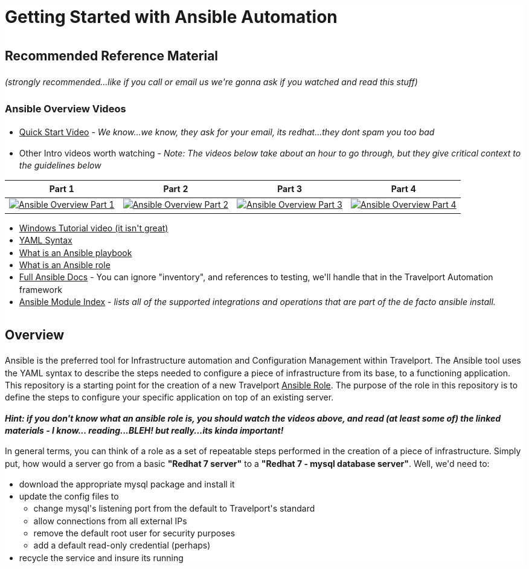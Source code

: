 # Getting Started with Ansible Automation

## Recommended Reference Material
*(strongly recommended...like if you call or email us we're gonna ask if you watched and read this stuff)*

### Ansible Overview Videos

- [Quick Start Video](https://www.ansible.com/resources/videos/quick-start-video) - *We know...we know, they ask for your email, its redhat...they dont spam you too bad*

- Other Intro videos worth watching - *Note: The videos below take about an hour to go through, but they give critical context to the guidelines below*

Part 1 | Part 2 | Part 3 | Part 4
---|---|---|---
[![Ansible Overview Part 1](http://img.youtube.com/vi/icR-df2Olm8/1.jpg)](https://www.youtube.com/watch?v=icR-df2Olm8) | [![Ansible Overview Part 2](http://img.youtube.com/vi/pRZA9ymZXn0/1.jpg)](https://www.youtube.com/watch?v=pRZA9ymZXn0) | [![Ansible Overview Part 3](http://img.youtube.com/vi/jBiueVhDg1Q/1.jpg)](https://www.youtube.com/watch?v=jBiueVhDg1Q) | [![Ansible Overview Part 4](http://img.youtube.com/vi/aeGDc7rCK_0/1.jpg)](https://www.youtube.com/watch?v=aeGDc7rCK_0)
- [Windows Tutorial video (it isn't great)](https://www.youtube.com/watch?v=1mwwBy4XAzo)
- [YAML Syntax](http://docs.ansible.com/ansible/latest/YAMLSyntax.html)
- [What is an Ansible  playbook](http://docs.ansible.com/ansible/latest/playbooks.html)
- [What is an Ansible  role](http://docs.ansible.com/ansible/latest/playbooks_reuse_roles.html)
- [Full Ansible Docs](https://docs.ansible.com) - You can ignore "inventory", and references to testing, we'll handle that in the Travelport Automation framework
- [Ansible Module Index](http://docs.ansible.com/ansible/latest/modules_by_category.html) *- lists all of the supported integrations and operations that are part of the de facto ansible install.*

## Overview

Ansible is the preferred tool for Infrastructure automation and Configuration Management within Travelport.  The Ansible tool uses the YAML syntax to describe the steps needed to configure a piece of infrastructure from its base, to a functioning application.  This repository is a starting point for the creation of a new Travelport [Ansible Role](http://docs.ansible.com/ansible/latest/playbooks_reuse_roles.html).  The purpose of the role in this repository is to define the steps to configure your specific application on top of an existing server.

***Hint: if you don't know what an ansible role is, you should watch the videos above, and read (at least some of) the linked materials - I know... reading...BLEH! but really...its kinda important!***

In general terms, you can think of a role as a set of repeatable steps performed in the creation of a piece of infrastructure.  Simply put, how would a server go from a basic **"Redhat 7 server"** to a **"Redhat 7  - mysql database server"**.  Well, we'd need to:

- download the appropriate mysql package and install it
- update the config files to
  - change mysql's listening port from the default to Travelport's standard
  - allow connections from all external IPs
  - remove the default root user for security purposes
  - add a default read-only credential (perhaps)
- recycle the service and insure its running
